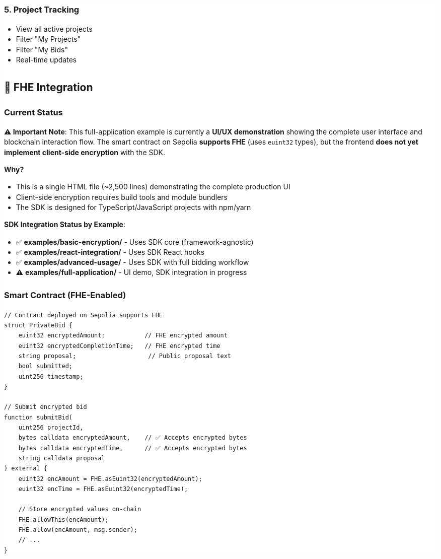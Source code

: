 ### 5. **Project Tracking**
- View all active projects
- Filter "My Projects"
- Filter "My Bids"
- Real-time updates

## 🔐 FHE Integration

### Current Status

**⚠️ Important Note**: This full-application example is currently a **UI/UX demonstration** showing the complete user interface and blockchain interaction flow. The smart contract on Sepolia **supports FHE** (uses `euint32` types), but the frontend **does not yet implement client-side encryption** with the SDK.

**Why?**
- This is a single HTML file (~2,500 lines) demonstrating the complete production UI
- Client-side encryption requires build tools and module bundlers
- The SDK is designed for TypeScript/JavaScript projects with npm/yarn

**SDK Integration Status by Example**:
- ✅ **examples/basic-encryption/** - Uses SDK core (framework-agnostic)
- ✅ **examples/react-integration/** - Uses SDK React hooks
- ✅ **examples/advanced-usage/** - Uses SDK with full bidding workflow
- ⚠️ **examples/full-application/** - UI demo, SDK integration in progress

### Smart Contract (FHE-Enabled)
```solidity
// Contract deployed on Sepolia supports FHE
struct PrivateBid {
    euint32 encryptedAmount;           // FHE encrypted amount
    euint32 encryptedCompletionTime;   // FHE encrypted time
    string proposal;                    // Public proposal text
    bool submitted;
    uint256 timestamp;
}

// Submit encrypted bid
function submitBid(
    uint256 projectId,
    bytes calldata encryptedAmount,    // ✅ Accepts encrypted bytes
    bytes calldata encryptedTime,      // ✅ Accepts encrypted bytes
    string calldata proposal
) external {
    euint32 encAmount = FHE.asEuint32(encryptedAmount);
    euint32 encTime = FHE.asEuint32(encryptedTime);

    // Store encrypted values on-chain
    FHE.allowThis(encAmount);
    FHE.allow(encAmount, msg.sender);
    // ...
}
```
